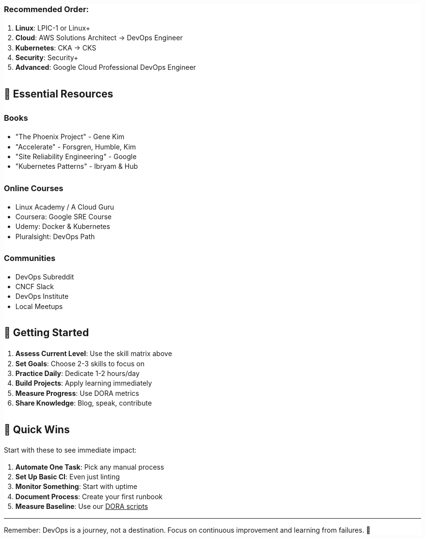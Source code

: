 ### Recommended Order:
1. **Linux**: LPIC-1 or Linux+
2. **Cloud**: AWS Solutions Architect → DevOps Engineer
3. **Kubernetes**: CKA → CKS
4. **Security**: Security+
5. **Advanced**: Google Cloud Professional DevOps Engineer

## 📖 Essential Resources

### Books
- "The Phoenix Project" - Gene Kim
- "Accelerate" - Forsgren, Humble, Kim
- "Site Reliability Engineering" - Google
- "Kubernetes Patterns" - Ibryam & Hub

### Online Courses
- Linux Academy / A Cloud Guru
- Coursera: Google SRE Course
- Udemy: Docker & Kubernetes
- Pluralsight: DevOps Path

### Communities
- DevOps Subreddit
- CNCF Slack
- DevOps Institute
- Local Meetups

## 🚦 Getting Started

1. **Assess Current Level**: Use the skill matrix above
2. **Set Goals**: Choose 2-3 skills to focus on
3. **Practice Daily**: Dedicate 1-2 hours/day
4. **Build Projects**: Apply learning immediately
5. **Measure Progress**: Use DORA metrics
6. **Share Knowledge**: Blog, speak, contribute

## 🎯 Quick Wins

Start with these to see immediate impact:

1. **Automate One Task**: Pick any manual process
2. **Set Up Basic CI**: Even just linting
3. **Monitor Something**: Start with uptime
4. **Document Process**: Create your first runbook
5. **Measure Baseline**: Use our [DORA scripts](./scripts/)

---

Remember: DevOps is a journey, not a destination. Focus on continuous improvement and learning from failures. 🚀
